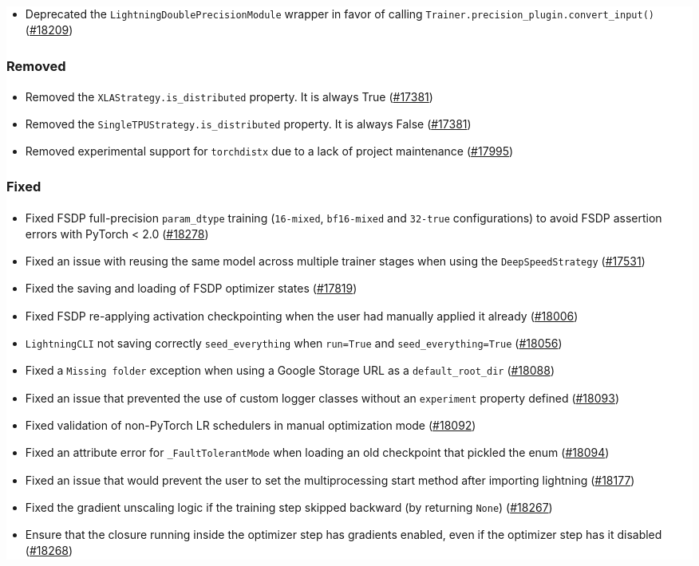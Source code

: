 
- Deprecated the `LightningDoublePrecisionModule` wrapper in favor of calling `Trainer.precision_plugin.convert_input()` ([#18209](https://github.com/Lightning-AI/lightning/pull/18209))


### Removed

- Removed the `XLAStrategy.is_distributed` property. It is always True ([#17381](https://github.com/Lightning-AI/lightning/pull/17381))
- Removed the `SingleTPUStrategy.is_distributed` property. It is always False ([#17381](https://github.com/Lightning-AI/lightning/pull/17381))


- Removed experimental support for `torchdistx` due to a lack of project maintenance ([#17995](https://github.com/Lightning-AI/lightning/pull/17995))

### Fixed

- Fixed FSDP full-precision `param_dtype` training (`16-mixed`, `bf16-mixed` and `32-true` configurations) to avoid FSDP assertion errors with PyTorch < 2.0 ([#18278](https://github.com/Lightning-AI/lightning/pull/18278))


- Fixed an issue with reusing the same model across multiple trainer stages when using the `DeepSpeedStrategy` ([#17531](https://github.com/Lightning-AI/lightning/pull/17531))


- Fixed the saving and loading of FSDP optimizer states ([#17819](https://github.com/Lightning-AI/lightning/pull/17819))


- Fixed FSDP re-applying activation checkpointing when the user had manually applied it already ([#18006](https://github.com/Lightning-AI/lightning/pull/18006))


- `LightningCLI` not saving correctly `seed_everything` when `run=True` and `seed_everything=True` ([#18056](https://github.com/Lightning-AI/lightning/pull/18056))

- Fixed a `Missing folder` exception when using a Google Storage URL as a `default_root_dir` ([#18088](https://github.com/Lightning-AI/lightning/pull/18088))

- Fixed an issue that prevented the use of custom logger classes without an `experiment` property defined ([#18093](https://github.com/Lightning-AI/lightning/pull/18093))


- Fixed validation of non-PyTorch LR schedulers in manual optimization mode ([#18092](https://github.com/Lightning-AI/lightning/pull/18092))


- Fixed an attribute error for `_FaultTolerantMode` when loading an old checkpoint that pickled the enum ([#18094](https://github.com/Lightning-AI/lightning/pull/18094))


- Fixed an issue that would prevent the user to set the multiprocessing start method after importing lightning ([#18177](https://github.com/Lightning-AI/lightning/pull/18177))


- Fixed the gradient unscaling logic if the training step skipped backward (by returning `None`) ([#18267](https://github.com/Lightning-AI/lightning/pull/18267))


- Ensure that the closure running inside the optimizer step has gradients enabled, even if the optimizer step has it disabled ([#18268](https://github.com/Lightning-AI/lightning/pull/18268))
